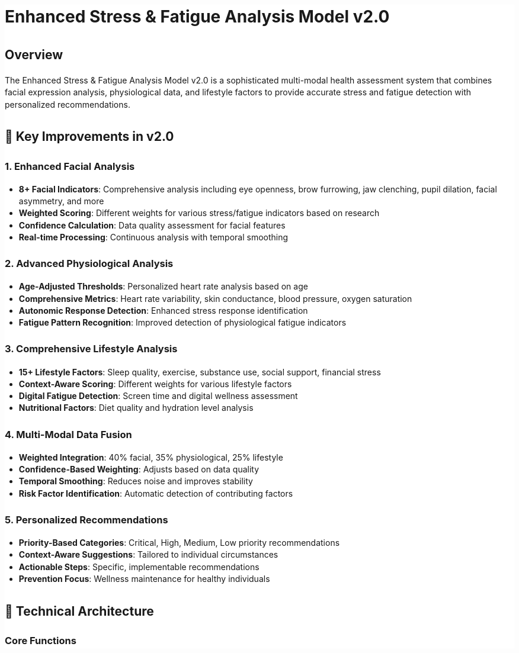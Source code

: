 # Enhanced Stress & Fatigue Analysis Model v2.0

## Overview

The Enhanced Stress & Fatigue Analysis Model v2.0 is a sophisticated multi-modal health assessment system that combines facial expression analysis, physiological data, and lifestyle factors to provide accurate stress and fatigue detection with personalized recommendations.

## 🚀 Key Improvements in v2.0

### 1. Enhanced Facial Analysis
- **8+ Facial Indicators**: Comprehensive analysis including eye openness, brow furrowing, jaw clenching, pupil dilation, facial asymmetry, and more
- **Weighted Scoring**: Different weights for various stress/fatigue indicators based on research
- **Confidence Calculation**: Data quality assessment for facial features
- **Real-time Processing**: Continuous analysis with temporal smoothing

### 2. Advanced Physiological Analysis
- **Age-Adjusted Thresholds**: Personalized heart rate analysis based on age
- **Comprehensive Metrics**: Heart rate variability, skin conductance, blood pressure, oxygen saturation
- **Autonomic Response Detection**: Enhanced stress response identification
- **Fatigue Pattern Recognition**: Improved detection of physiological fatigue indicators

### 3. Comprehensive Lifestyle Analysis
- **15+ Lifestyle Factors**: Sleep quality, exercise, substance use, social support, financial stress
- **Context-Aware Scoring**: Different weights for various lifestyle factors
- **Digital Fatigue Detection**: Screen time and digital wellness assessment
- **Nutritional Factors**: Diet quality and hydration level analysis

### 4. Multi-Modal Data Fusion
- **Weighted Integration**: 40% facial, 35% physiological, 25% lifestyle
- **Confidence-Based Weighting**: Adjusts based on data quality
- **Temporal Smoothing**: Reduces noise and improves stability
- **Risk Factor Identification**: Automatic detection of contributing factors

### 5. Personalized Recommendations
- **Priority-Based Categories**: Critical, High, Medium, Low priority recommendations
- **Context-Aware Suggestions**: Tailored to individual circumstances
- **Actionable Steps**: Specific, implementable recommendations
- **Prevention Focus**: Wellness maintenance for healthy individuals

## 🔧 Technical Architecture

### Core Functions
